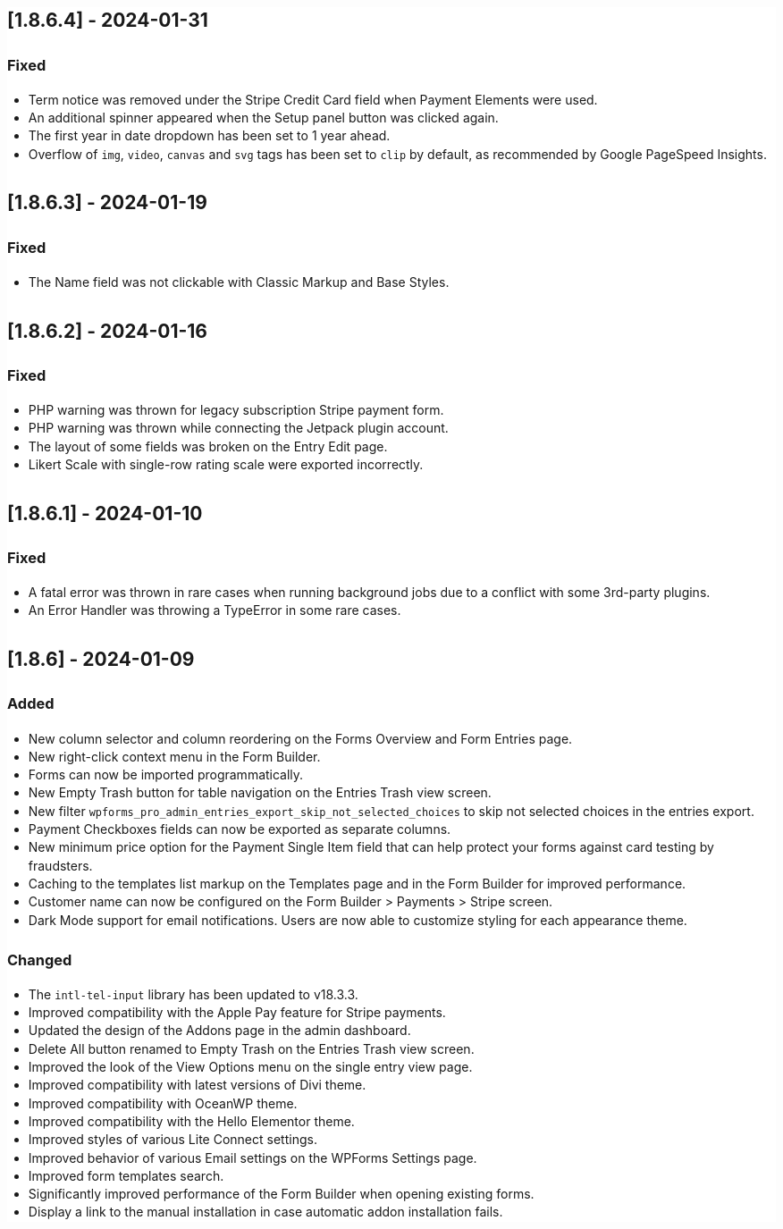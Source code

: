 
## [1.8.6.4] - 2024-01-31
### Fixed
- Term notice was removed under the Stripe Credit Card field when Payment Elements were used.
- An additional spinner appeared when the Setup panel button was clicked again.
- The first year in date dropdown has been set to 1 year ahead.
- Overflow of `img`, `video`, `canvas` and `svg` tags has been set to `clip` by default, as recommended by Google PageSpeed Insights.

## [1.8.6.3] - 2024-01-19
### Fixed
- The Name field was not clickable with Classic Markup and Base Styles.

## [1.8.6.2] - 2024-01-16
### Fixed
- PHP warning was thrown for legacy subscription Stripe payment form.
- PHP warning was thrown while connecting the Jetpack plugin account.
- The layout of some fields was broken on the Entry Edit page.
- Likert Scale with single-row rating scale were exported incorrectly.

## [1.8.6.1] - 2024-01-10
### Fixed
- A fatal error was thrown in rare cases when running background jobs due to a conflict with some 3rd-party plugins.
- An Error Handler was throwing a TypeError in some rare cases.

## [1.8.6] - 2024-01-09
### Added
- New column selector and column reordering on the Forms Overview and Form Entries page.
- New right-click context menu in the Form Builder.
- Forms can now be imported programmatically.
- New Empty Trash button for table navigation on the Entries Trash view screen.
- New filter `wpforms_pro_admin_entries_export_skip_not_selected_choices` to skip not selected choices in the entries export.
- Payment Checkboxes fields can now be exported as separate columns.
- New minimum price option for the Payment Single Item field that can help protect your forms against card testing by fraudsters.
- Caching to the templates list markup on the Templates page and in the Form Builder for improved performance.
- Customer name can now be configured on the Form Builder > Payments > Stripe screen.
- Dark Mode support for email notifications. Users are now able to customize styling for each appearance theme.

### Changed
- The `intl-tel-input` library has been updated to v18.3.3.
- Improved compatibility with the Apple Pay feature for Stripe payments.
- Updated the design of the Addons page in the admin dashboard.
- Delete All button renamed to Empty Trash on the Entries Trash view screen.
- Improved the look of the View Options menu on the single entry view page.
- Improved compatibility with latest versions of Divi theme.
- Improved compatibility with OceanWP theme.
- Improved compatibility with the Hello Elementor theme.
- Improved styles of various Lite Connect settings.
- Improved behavior of various Email settings on the WPForms Settings page.
- Improved form templates search.
- Significantly improved performance of the Form Builder when opening existing forms.
- Display a link to the manual installation in case automatic addon installation fails.